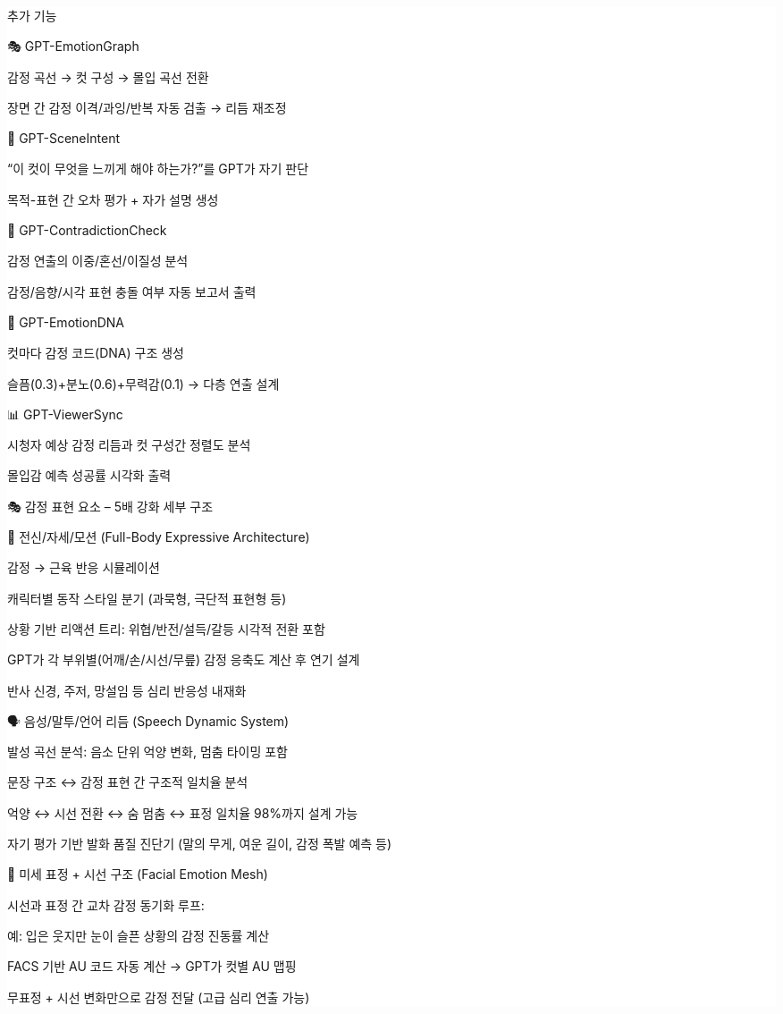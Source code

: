 추가 기능

🎭 GPT-EmotionGraph

감정 곡선 → 컷 구성 → 몰입 곡선 전환

장면 간 감정 이격/과잉/반복 자동 검출 → 리듬 재조정

🎥 GPT-SceneIntent

“이 컷이 무엇을 느끼게 해야 하는가?”를 GPT가 자기 판단

목적-표현 간 오차 평가 + 자가 설명 생성

🧠 GPT-ContradictionCheck

감정 연출의 이중/혼선/이질성 분석

감정/음향/시각 표현 충돌 여부 자동 보고서 출력

🧬 GPT-EmotionDNA

컷마다 감정 코드(DNA) 구조 생성

슬픔(0.3)+분노(0.6)+무력감(0.1) → 다층 연출 설계

📊 GPT-ViewerSync

시청자 예상 감정 리듬과 컷 구성간 정렬도 분석

몰입감 예측 성공률 시각화 출력

🎭 감정 표현 요소  – 5배 강화 세부 구조

🧍 전신/자세/모션 (Full-Body Expressive Architecture)

감정 → 근육 반응 시뮬레이션

캐릭터별 동작 스타일 분기 (과묵형, 극단적 표현형 등)

상황 기반 리액션 트리: 위협/반전/설득/갈등 시각적 전환 포함

GPT가 각 부위별(어깨/손/시선/무릎) 감정 응축도 계산 후 연기 설계

반사 신경, 주저, 망설임 등 심리 반응성 내재화

🗣️ 음성/말투/언어 리듬 (Speech Dynamic System)

발성 곡선 분석: 음소 단위 억양 변화, 멈춤 타이밍 포함

문장 구조 ↔ 감정 표현 간 구조적 일치율 분석

억양 ↔ 시선 전환 ↔ 숨 멈춤 ↔ 표정 일치율 98%까지 설계 가능

자기 평가 기반 발화 품질 진단기 (말의 무게, 여운 길이, 감정 폭발 예측 등)

🧠 미세 표정 + 시선 구조 (Facial Emotion Mesh)

시선과 표정 간 교차 감정 동기화 루프:

예: 입은 웃지만 눈이 슬픈 상황의 감정 진동률 계산

FACS 기반 AU 코드 자동 계산 → GPT가 컷별 AU 맵핑

무표정 + 시선 변화만으로 감정 전달 (고급 심리 연출 가능)
